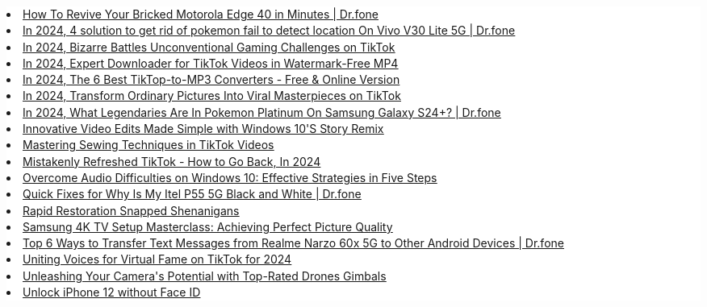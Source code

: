 <li><a href="https://fix-guide.techidaily.com/how-to-revive-your-bricked-motorola-edge-40-in-minutes-drfone-by-drfone-fix-android-problems-fix-android-problems/"><u>How To Revive Your Bricked Motorola Edge 40 in Minutes | Dr.fone</u></a></li>
<li><a href="https://change-location.techidaily.com/in-2024-4-solution-to-get-rid-of-pokemon-fail-to-detect-location-on-vivo-v30-lite-5g-drfone-by-drfone-virtual-android/"><u>In 2024, 4 solution to get rid of pokemon fail to detect location On Vivo V30 Lite 5G | Dr.fone</u></a></li>
<li><a href="https://tiktok-video-recordings.techidaily.com/in-2024-bizarre-battles-unconventional-gaming-challenges-on-tiktok/"><u>In 2024, Bizarre Battles  Unconventional Gaming Challenges on TikTok</u></a></li>
<li><a href="https://tiktok-video-recordings.techidaily.com/in-2024-expert-downloader-for-tiktok-videos-in-watermark-free-mp4/"><u>In 2024, Expert Downloader for TikTok Videos in Watermark-Free MP4</u></a></li>
<li><a href="https://tiktok-video-recordings.techidaily.com/in-2024-the-6-best-tiktop-to-mp3-converters-free-and-online-version/"><u>In 2024, The 6 Best TikTop-to-MP3 Converters - Free & Online Version</u></a></li>
<li><a href="https://tiktok-video-recordings.techidaily.com/in-2024-transform-ordinary-pictures-into-viral-masterpieces-on-tiktok/"><u>In 2024, Transform Ordinary Pictures Into Viral Masterpieces on TikTok</u></a></li>
<li><a href="https://change-location.techidaily.com/in-2024-what-legendaries-are-in-pokemon-platinum-on-samsung-galaxy-s24plus-drfone-by-drfone-virtual-android/"><u>In 2024, What Legendaries Are In Pokemon Platinum On Samsung Galaxy S24+? | Dr.fone</u></a></li>
<li><a href="https://vp-tips.techidaily.com/innovative-video-edits-made-simple-with-windows-10s-story-remix/"><u>Innovative Video Edits Made Simple with Windows 10'S Story Remix</u></a></li>
<li><a href="https://tiktok-video-recordings.techidaily.com/mastering-sewing-techniques-in-tiktok-videos/"><u>Mastering Sewing Techniques in TikTok Videos</u></a></li>
<li><a href="https://tiktok-video-recordings.techidaily.com/mistakenly-refreshed-tiktok-how-to-go-back-in-2024/"><u>Mistakenly Refreshed TikTok - How to Go Back, In 2024</u></a></li>
<li><a href="https://sound-issues.techidaily.com/overcome-audio-difficulties-on-windows-10-effective-strategies-in-five-steps/"><u>Overcome Audio Difficulties on Windows 10: Effective Strategies in Five Steps</u></a></li>
<li><a href="https://fix-guide.techidaily.com/quick-fixes-for-why-is-my-itel-p55-5g-black-and-white-drfone-by-drfone-fix-android-problems-fix-android-problems/"><u>Quick Fixes for Why Is My Itel P55 5G Black and White | Dr.fone</u></a></li>
<li><a href="https://tiktok-video-recordings.techidaily.com/rapid-restoration-snapped-shenanigans/"><u>Rapid Restoration  Snapped Shenanigans</u></a></li>
<li><a href="https://tech-recovery.techidaily.com/samsung-4k-tv-setup-masterclass-achieving-perfect-picture-quality/"><u>Samsung 4K TV Setup Masterclass: Achieving Perfect Picture Quality</u></a></li>
<li><a href="https://android-transfer.techidaily.com/top-6-ways-to-transfer-text-messages-from-realme-narzo-60x-5g-to-other-android-devices-drfone-by-drfone-transfer-from-android-transfer-from-android/"><u>Top 6 Ways to Transfer Text Messages from Realme Narzo 60x 5G to Other Android Devices | Dr.fone</u></a></li>
<li><a href="https://tiktok-video-recordings.techidaily.com/uniting-voices-for-virtual-fame-on-tiktok-for-2024/"><u>Uniting Voices for Virtual Fame on TikTok for 2024</u></a></li>
<li><a href="https://extra-tips.techidaily.com/unleashing-your-cameras-potential-with-top-rated-drones-gimbals/"><u>Unleashing Your Camera's Potential with Top-Rated Drones Gimbals</u></a></li>
<li><a href="https://techidaily.com/unlock-iphone-12-without-face-id-by-drfone-ios-unlock-ios-unlock/"><u>Unlock iPhone 12 without Face ID</u></a></li>
</ul></div>
